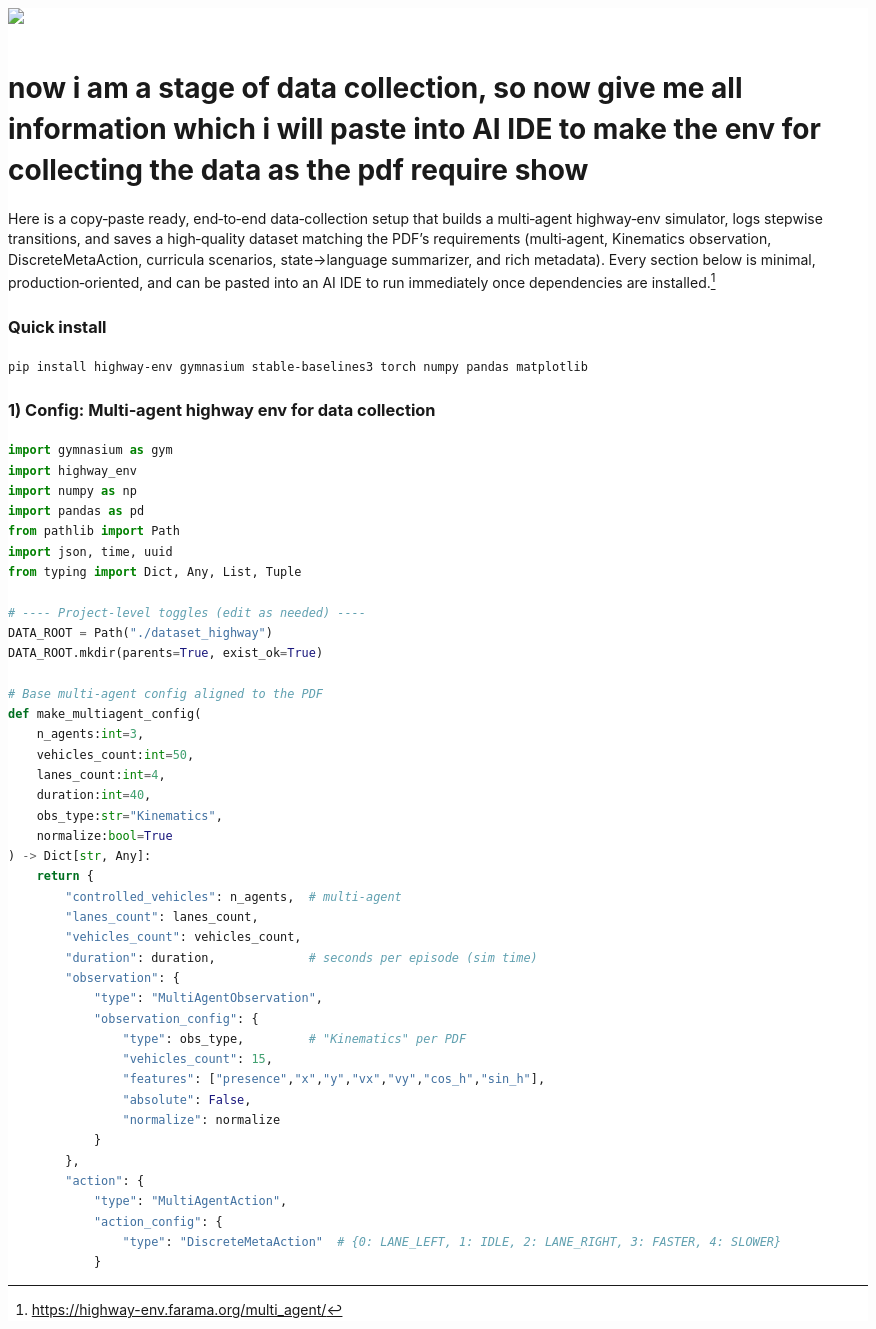 <img src="https://r2cdn.perplexity.ai/pplx-full-logo-primary-dark%402x.png" style="height:64px;margin-right:32px"/>

# now i am a stage of data collection, so now give me all information which i will paste into AI IDE to make the env for collecting the data as the pdf require show

Here is a copy‑paste ready, end‑to‑end data‑collection setup that builds a multi‑agent highway‑env simulator, logs stepwise transitions, and saves a high‑quality dataset matching the PDF’s requirements (multi‑agent, Kinematics observation, DiscreteMetaAction, curricula scenarios, state→language summarizer, and rich metadata). Every section below is minimal, production‑oriented, and can be pasted into an AI IDE to run immediately once dependencies are installed.[^1]

### Quick install

```bash
pip install highway-env gymnasium stable-baselines3 torch numpy pandas matplotlib
```


### 1) Config: Multi‑agent highway env for data collection

```python
import gymnasium as gym
import highway_env
import numpy as np
import pandas as pd
from pathlib import Path
import json, time, uuid
from typing import Dict, Any, List, Tuple

# ---- Project-level toggles (edit as needed) ----
DATA_ROOT = Path("./dataset_highway")
DATA_ROOT.mkdir(parents=True, exist_ok=True)

# Base multi-agent config aligned to the PDF
def make_multiagent_config(
    n_agents:int=3,
    vehicles_count:int=50,
    lanes_count:int=4,
    duration:int=40,
    obs_type:str="Kinematics",
    normalize:bool=True
) -> Dict[str, Any]:
    return {
        "controlled_vehicles": n_agents,  # multi-agent
        "lanes_count": lanes_count,
        "vehicles_count": vehicles_count,
        "duration": duration,             # seconds per episode (sim time)
        "observation": {
            "type": "MultiAgentObservation",
            "observation_config": {
                "type": obs_type,         # "Kinematics" per PDF
                "vehicles_count": 15,
                "features": ["presence","x","y","vx","vy","cos_h","sin_h"],
                "absolute": False,
                "normalize": normalize
            }
        },
        "action": {
            "type": "MultiAgentAction",
            "action_config": {
                "type": "DiscreteMetaAction"  # {0: LANE_LEFT, 1: IDLE, 2: LANE_RIGHT, 3: FASTER, 4: SLOWER}
            }
```

[^1]: https://highway-env.farama.org/multi_agent/
[^2]: Project-Highway.pdf